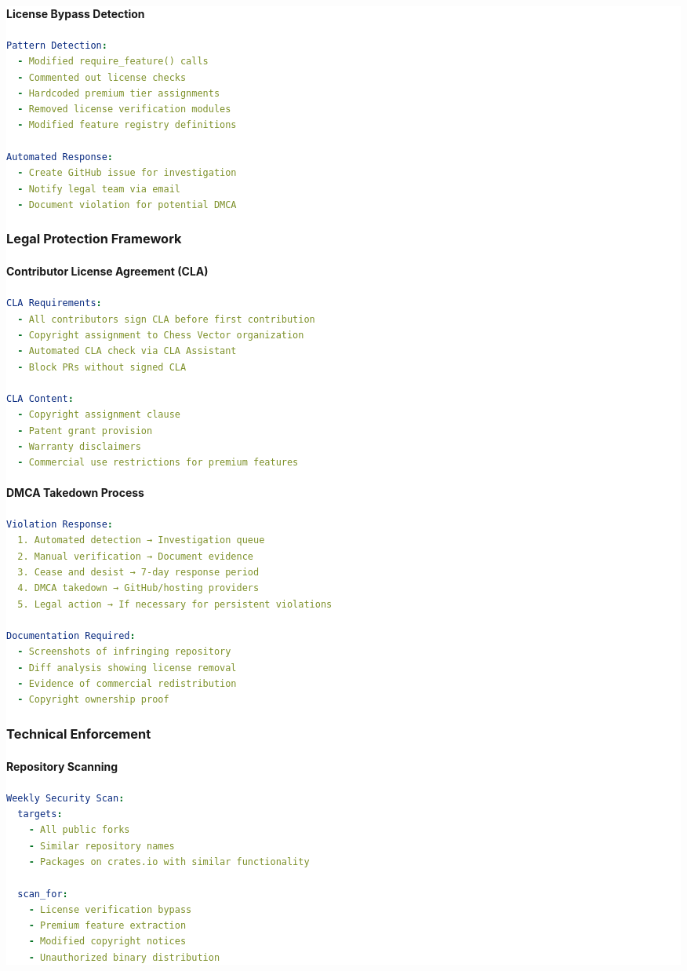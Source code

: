 #### License Bypass Detection
```yaml
Pattern Detection:
  - Modified require_feature() calls
  - Commented out license checks
  - Hardcoded premium tier assignments
  - Removed license verification modules
  - Modified feature registry definitions

Automated Response:
  - Create GitHub issue for investigation
  - Notify legal team via email
  - Document violation for potential DMCA
```

### Legal Protection Framework

#### Contributor License Agreement (CLA)
```yaml
CLA Requirements:
  - All contributors sign CLA before first contribution
  - Copyright assignment to Chess Vector organization
  - Automated CLA check via CLA Assistant
  - Block PRs without signed CLA

CLA Content:
  - Copyright assignment clause
  - Patent grant provision
  - Warranty disclaimers
  - Commercial use restrictions for premium features
```

#### DMCA Takedown Process
```yaml
Violation Response:
  1. Automated detection → Investigation queue
  2. Manual verification → Document evidence
  3. Cease and desist → 7-day response period
  4. DMCA takedown → GitHub/hosting providers
  5. Legal action → If necessary for persistent violations

Documentation Required:
  - Screenshots of infringing repository
  - Diff analysis showing license removal
  - Evidence of commercial redistribution
  - Copyright ownership proof
```

### Technical Enforcement

#### Repository Scanning
```yaml
Weekly Security Scan:
  targets:
    - All public forks
    - Similar repository names
    - Packages on crates.io with similar functionality
  
  scan_for:
    - License verification bypass
    - Premium feature extraction
    - Modified copyright notices
    - Unauthorized binary distribution
```
